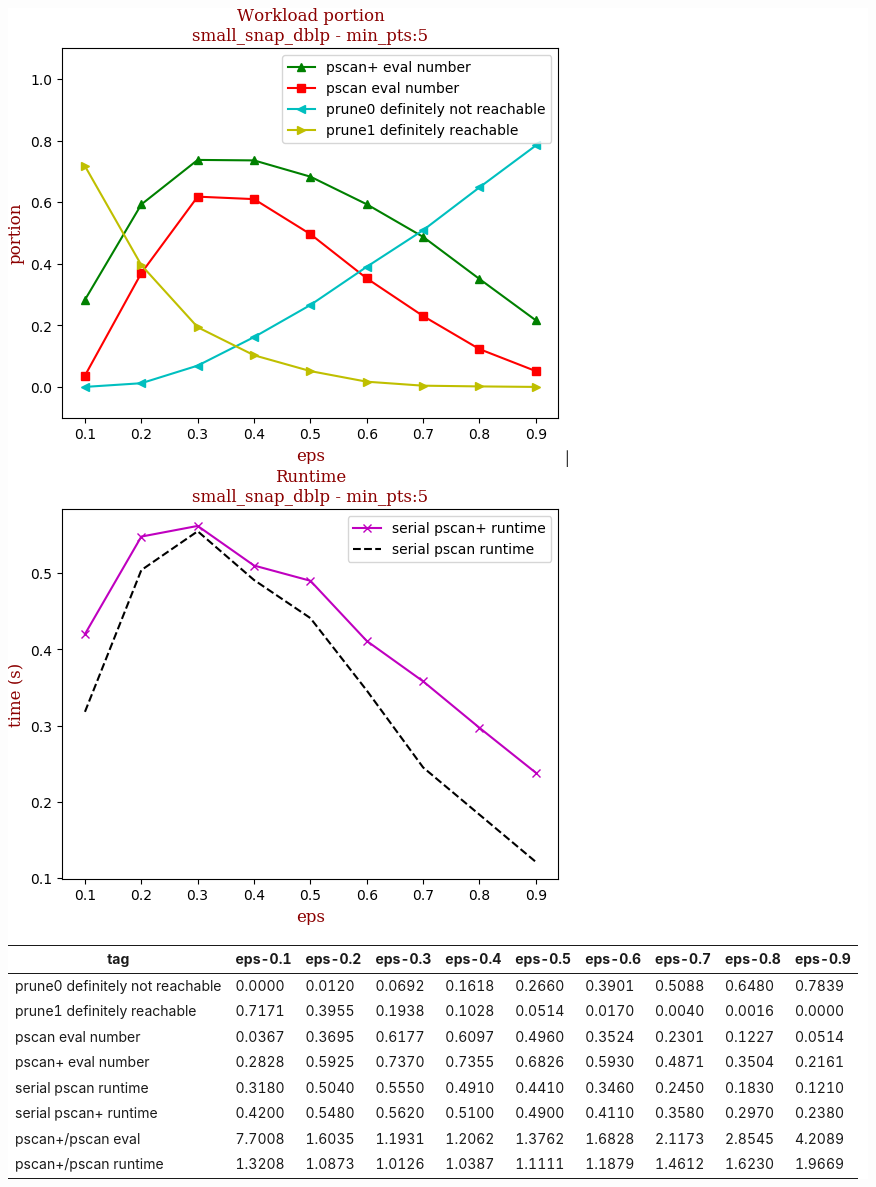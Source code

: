 ![dblp-workload](../../figures/workload/small_snap_dblp-min_pts:5-workload.png) | ![dblp-runtime](../../figures/workload/small_snap_dblp-min_pts:5-runtime.png)

tag | eps-0.1 | eps-0.2 | eps-0.3 | eps-0.4 | eps-0.5 | eps-0.6 | eps-0.7 | eps-0.8 | eps-0.9
--- | --- | --- | --- | --- | --- | --- | --- | --- | ---
prune0 definitely not reachable | 0.0000 | 0.0120 | 0.0692 | 0.1618 | 0.2660 | 0.3901 | 0.5088 | 0.6480 | 0.7839
prune1 definitely reachable | 0.7171 | 0.3955 | 0.1938 | 0.1028 | 0.0514 | 0.0170 | 0.0040 | 0.0016 | 0.0000
pscan eval number | 0.0367 | 0.3695 | 0.6177 | 0.6097 | 0.4960 | 0.3524 | 0.2301 | 0.1227 | 0.0514
pscan+ eval number | 0.2828 | 0.5925 | 0.7370 | 0.7355 | 0.6826 | 0.5930 | 0.4871 | 0.3504 | 0.2161
serial pscan runtime | 0.3180 | 0.5040 | 0.5550 | 0.4910 | 0.4410 | 0.3460 | 0.2450 | 0.1830 | 0.1210
serial pscan+ runtime | 0.4200 | 0.5480 | 0.5620 | 0.5100 | 0.4900 | 0.4110 | 0.3580 | 0.2970 | 0.2380
pscan+/pscan eval | 7.7008 | 1.6035 | 1.1931 | 1.2062 | 1.3762 | 1.6828 | 2.1173 | 2.8545 | 4.2089
pscan+/pscan runtime | 1.3208 | 1.0873 | 1.0126 | 1.0387 | 1.1111 | 1.1879 | 1.4612 | 1.6230 | 1.9669
